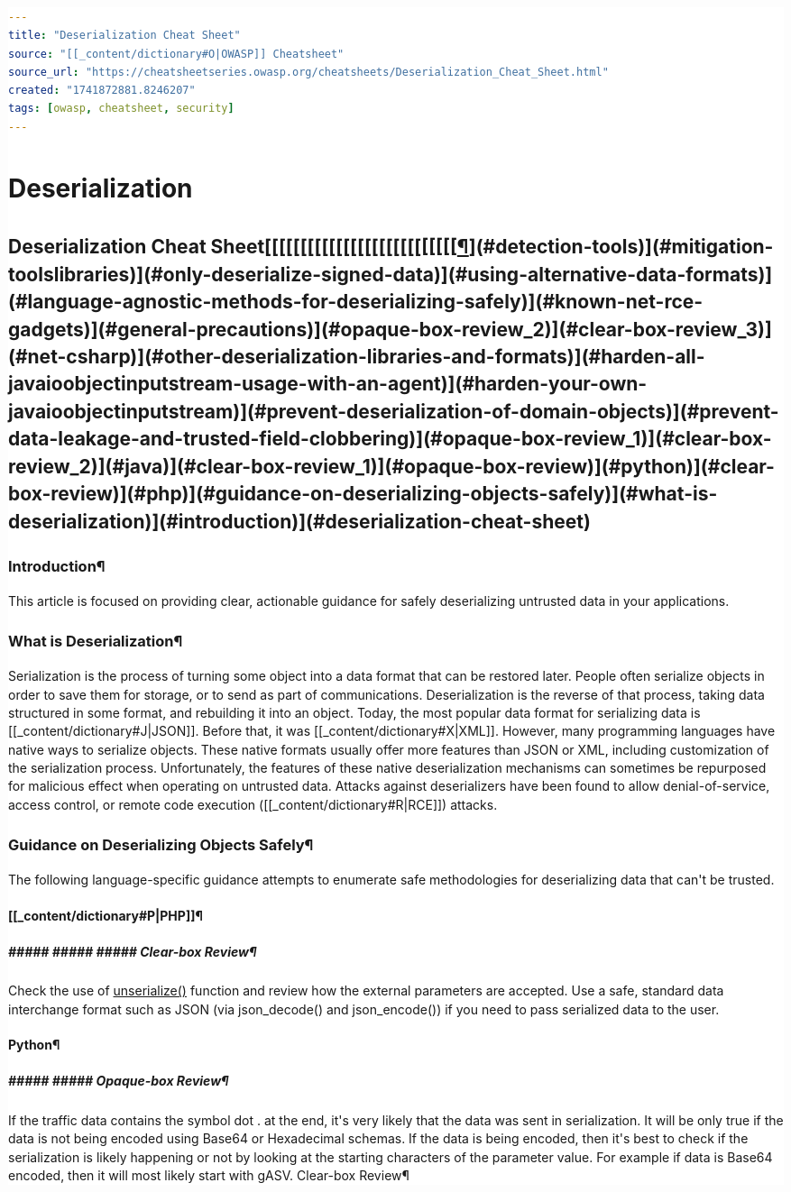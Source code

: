 ```yaml
---
title: "Deserialization Cheat Sheet"
source: "[[_content/dictionary#O|OWASP]] Cheatsheet"
source_url: "https://cheatsheetseries.owasp.org/cheatsheets/Deserialization_Cheat_Sheet.html"
created: "1741872881.8246207"
tags: [owasp, cheatsheet, security]
---
```

# Deserialization

## Deserialization Cheat Sheet[[[[[[[[[[[[[[[[[[[[[[[[[[[[¶](#references)](#detection-tools)](#mitigation-toolslibraries)](#only-deserialize-signed-data)](#using-alternative-data-formats)](#language-agnostic-methods-for-deserializing-safely)](#known-net-rce-gadgets)](#general-precautions)](#opaque-box-review_2)](#clear-box-review_3)](#net-csharp)](#other-deserialization-libraries-and-formats)](#harden-all-javaioobjectinputstream-usage-with-an-agent)](#harden-your-own-javaioobjectinputstream)](#prevent-deserialization-of-domain-objects)](#prevent-data-leakage-and-trusted-field-clobbering)](#opaque-box-review_1)](#clear-box-review_2)](#java)](#clear-box-review_1)](#opaque-box-review)](#python)](#clear-box-review)](#php)](#guidance-on-deserializing-objects-safely)](#what-is-deserialization)](#introduction)](#deserialization-cheat-sheet)
### Introduction¶
This article is focused on providing clear, actionable guidance for safely deserializing untrusted data in your applications.
### What is Deserialization¶
Serialization is the process of turning some object into a data format that can be restored later. People often serialize objects in order to save them for storage, or to send as part of communications.
Deserialization is the reverse of that process, taking data structured in some format, and rebuilding it into an object. Today, the most popular data format for serializing data is [[_content/dictionary#J|JSON]]. Before that, it was [[_content/dictionary#X|XML]].
However, many programming languages have native ways to serialize objects. These native formats usually offer more features than JSON or XML, including customization of the serialization process.
Unfortunately, the features of these native deserialization mechanisms can sometimes be repurposed for malicious effect when operating on untrusted data. Attacks against deserializers have been found to allow denial-of-service, access control, or remote code execution ([[_content/dictionary#R|RCE]]) attacks.
### Guidance on Deserializing Objects Safely¶
The following language-specific guidance attempts to enumerate safe methodologies for deserializing data that can't be trusted.
#### [[_content/dictionary#P|PHP]]¶
##### ##### ##### ##### Clear-box Review¶
Check the use of [unserialize()](https://www.php.net/manual/en/function.unserialize.php) function and review how the external parameters are accepted. Use a safe, standard data interchange format such as JSON (via json_decode() and json_encode()) if you need to pass serialized data to the user.
#### Python¶
##### ##### ##### Opaque-box Review¶
If the traffic data contains the symbol dot . at the end, it's very likely that the data was sent in serialization. It will be only true if the data is not being encoded using Base64 or Hexadecimal schemas. If the data is being encoded, then it's best to check if the serialization is likely happening or not by looking at the starting characters of the parameter value. For example if data is Base64 encoded, then it will most likely start with gASV.
Clear-box Review¶